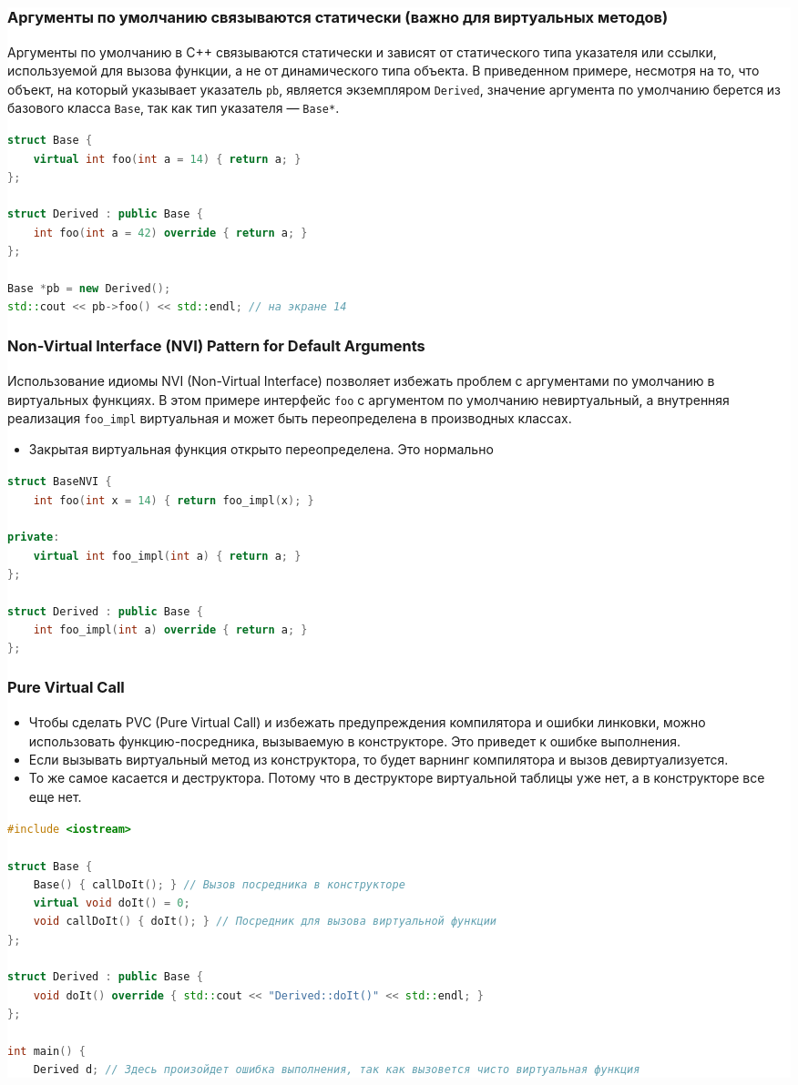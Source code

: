 ### Аргументы по умолчанию связываются статически (важно для виртуальных методов)

Аргументы по умолчанию в C++ связываются статически и зависят от статического типа указателя или ссылки, используемой для вызова функции, а не от динамического типа объекта. В приведенном примере, несмотря на то, что объект, на который указывает указатель `pb`, является экземпляром `Derived`, значение аргумента по умолчанию берется из базового класса `Base`, так как тип указателя — `Base*`.

```cpp
struct Base {
    virtual int foo(int a = 14) { return a; }
};

struct Derived : public Base {
    int foo(int a = 42) override { return a; }
};

Base *pb = new Derived();
std::cout << pb->foo() << std::endl; // на экране 14
```

### Non-Virtual Interface (NVI) Pattern for Default Arguments

Использование идиомы NVI (Non-Virtual Interface) позволяет избежать проблем с аргументами по умолчанию в виртуальных функциях. В этом примере интерфейс `foo` с аргументом по умолчанию невиртуальный, а внутренняя реализация `foo_impl` виртуальная и может быть переопределена в производных классах.
- Закрытая виртуальная функция открыто переопределена. Это нормально

```cpp
struct BaseNVI {
    int foo(int x = 14) { return foo_impl(x); }

private:
    virtual int foo_impl(int a) { return a; }
};

struct Derived : public Base {
    int foo_impl(int a) override { return a; }
};
```

### Pure Virtual Call

- Чтобы сделать PVC (Pure Virtual Call) и избежать предупреждения компилятора и ошибки линковки, можно использовать функцию-посредника, вызываемую в конструкторе. Это приведет к ошибке выполнения.
- Если вызывать виртуальный метод из конструктора, то будет варнинг компилятора и вызов девиртуализуется.
- То же самое касается и деструктора. Потому что в деструкторе виртуальной таблицы уже нет, а в конструкторе все еще нет.

```cpp
#include <iostream>

struct Base {
    Base() { callDoIt(); } // Вызов посредника в конструкторе
    virtual void doIt() = 0;
    void callDoIt() { doIt(); } // Посредник для вызова виртуальной функции
};

struct Derived : public Base {
    void doIt() override { std::cout << "Derived::doIt()" << std::endl; }
};

int main() {
    Derived d; // Здесь произойдет ошибка выполнения, так как вызовется чисто виртуальная функция
```